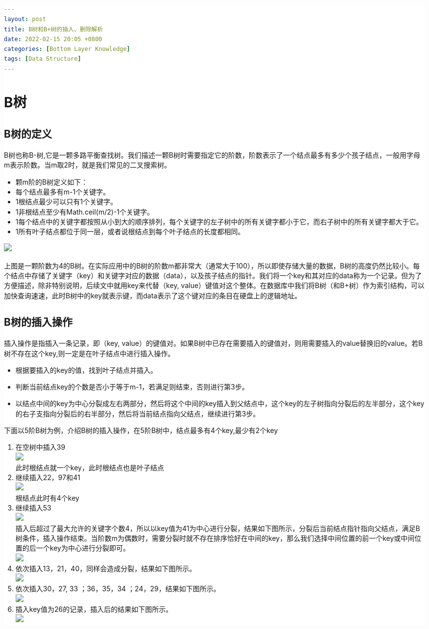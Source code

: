 ```yaml
---
layout: post
title: B树和B+树的插入、删除解析
date: 2022-02-15 20:05 +0800
categories: [Bottom Layer Knowledge] 
tags: [Data Structure]
---
```


# B树
## B树的定义
B树也称B-树,它是一颗多路平衡查找树。我们描述一颗B树时需要指定它的阶数，阶数表示了一个结点最多有多少个孩子结点，一般用字母m表示阶数。当m取2时，就是我们常见的二叉搜索树。

- 颗m阶的B树定义如下：
- 每个结点最多有m-1个关键字。
- 1根结点最少可以只有1个关键字。
- 1非根结点至少有Math.ceil(m/2)-1个关键字。
- 1每个结点中的关键字都按照从小到大的顺序排列，每个关键字的左子树中的所有关键字都小于它，而右子树中的所有关键字都大于它。
- 1所有叶子结点都位于同一层，或者说根结点到每个叶子结点的长度都相同。

![](https://cdn.jsdelivr.net/gh/Optimus-Xs/Blog-Images/2022-02-15-b-tree-and-b-tree-insert-and-delete/834468-20180406232634472-395289491.png)

上图是一颗阶数为4的B树。在实际应用中的B树的阶数m都非常大（通常大于100），所以即使存储大量的数据，B树的高度仍然比较小。每个结点中存储了关键字（key）和关键字对应的数据（data），以及孩子结点的指针。我们将一个key和其对应的data称为一个记录。但为了方便描述，除非特别说明，后续文中就用key来代替（key, value）键值对这个整体。在数据库中我们将B树（和B+树）作为索引结构，可以加快查询速速，此时B树中的key就表示键，而data表示了这个键对应的条目在硬盘上的逻辑地址。

## B树的插入操作
插入操作是指插入一条记录，即（key, value）的键值对。如果B树中已存在需要插入的键值对，则用需要插入的value替换旧的value。若B树不存在这个key,则一定是在叶子结点中进行插入操作。

- 根据要插入的key的值，找到叶子结点并插入。

- 判断当前结点key的个数是否小于等于m-1，若满足则结束，否则进行第3步。

- 以结点中间的key为中心分裂成左右两部分，然后将这个中间的key插入到父结点中，这个key的左子树指向分裂后的左半部分，这个key的右子支指向分裂后的右半部分，然后将当前结点指向父结点，继续进行第3步。

下面以5阶B树为例，介绍B树的插入操作，在5阶B树中，结点最多有4个key,最少有2个key

1. 在空树中插入39
  <br>![](https://cdn.jsdelivr.net/gh/Optimus-Xs/Blog-Images/2022-02-15-b-tree-and-b-tree-insert-and-delete/834468-20180406232637766-945625689.png)<br>
  此时根结点就一个key，此时根结点也是叶子结点
2. 继续插入22，97和41
  <br>![](https://cdn.jsdelivr.net/gh/Optimus-Xs/Blog-Images/2022-02-15-b-tree-and-b-tree-insert-and-delete/834468-20180406232641280-907189483.png)<br>
  根结点此时有4个key
3. 继续插入53
  <br>![](https://cdn.jsdelivr.net/gh/Optimus-Xs/Blog-Images/2022-02-15-b-tree-and-b-tree-insert-and-delete/834468-20180406232644645-1214967776.png)<br>
  插入后超过了最大允许的关键字个数4，所以以key值为41为中心进行分裂，结果如下图所示，分裂后当前结点指针指向父结点，满足B树条件，插入操作结束。当阶数m为偶数时，需要分裂时就不存在排序恰好在中间的key，那么我们选择中间位置的前一个key或中间位置的后一个key为中心进行分裂即可。
  <br>![](https://cdn.jsdelivr.net/gh/Optimus-Xs/Blog-Images/2022-02-15-b-tree-and-b-tree-insert-and-delete/834468-20180406232701452-1205325216.png)<br>
4. 依次插入13，21，40，同样会造成分裂，结果如下图所示。
  <br>![](https://cdn.jsdelivr.net/gh/Optimus-Xs/Blog-Images/2022-02-15-b-tree-and-b-tree-insert-and-delete/834468-20180406232716269-1873273300.png)<br>
5. 依次插入30，27, 33 ；36，35，34 ；24，29，结果如下图所示。
  <br>![](https://cdn.jsdelivr.net/gh/Optimus-Xs/Blog-Images/2022-02-15-b-tree-and-b-tree-insert-and-delete/834468-20180406232719931-1845157889.png)<br>
6. 插入key值为26的记录，插入后的结果如下图所示。
  <br>![](https://cdn.jsdelivr.net/gh/Optimus-Xs/Blog-Images/2022-02-15-b-tree-and-b-tree-insert-and-delete/834468-20180406232724001-1518264552.png)<br>